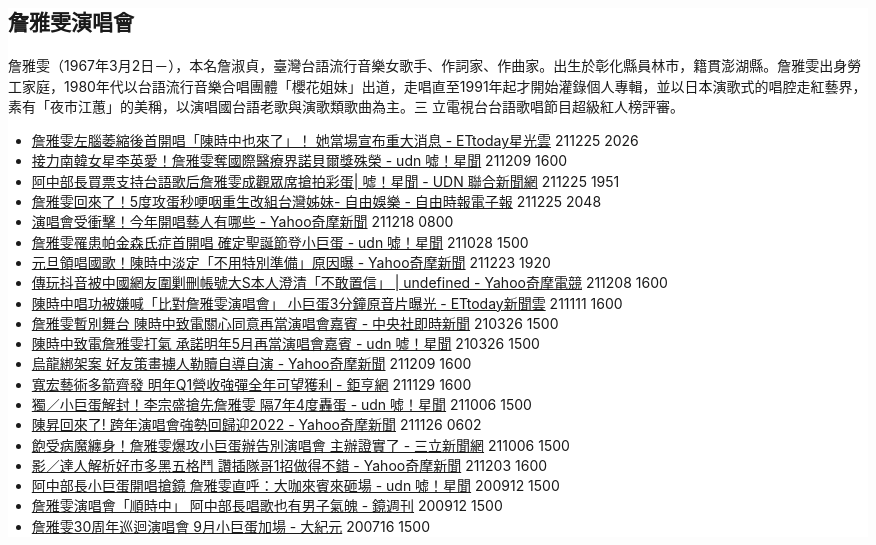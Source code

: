 ## 詹雅雯演唱會

詹雅雯（1967年3月2日－），本名詹淑貞，臺灣台語流行音樂女歌手、作詞家、作曲家。出生於彰化縣員林市，籍貫澎湖縣。詹雅雯出身勞工家庭，1980年代以台語流行音樂合唱團體「櫻花姐妹」出道，走唱直至1991年起才開始灌錄個人專輯，並以日本演歌式的唱腔走紅藝界，素有「夜市江蕙」的美稱，以演唱國台語老歌與演歌類歌曲為主。三
立電視台台語歌唱節目超級紅人榜評審。
- [詹雅雯左腦萎縮後首開唱「陳時中也來了」！ 她當場宣布重大消息 - ETtoday星光雲](https://star.ettoday.net/news/2154618 "詹雅雯左腦萎縮後首開唱「陳時中也來了」！ 她當場宣布重大消息 - ETtoday星光雲") 211225 2026
- [接力南韓女星李英愛！詹雅雯奪國際醫療界諾貝爾獎殊榮 - udn 噓！星聞](https://stars.udn.com/star/story/10092/5949626 "接力南韓女星李英愛！詹雅雯奪國際醫療界諾貝爾獎殊榮 - udn 噓！星聞") 211209 1600
- [阿中部長買票支持台語歌后詹雅雯成觀眾席搶拍彩蛋| 噓！星聞 - UDN 聯合新聞網](https://stars.udn.com/star/story/10092/5988128?from=udn-ch1_breaknews-1-cate8-news "阿中部長買票支持台語歌后詹雅雯成觀眾席搶拍彩蛋| 噓！星聞 - UDN 聯合新聞網") 211225 1951
- [詹雅雯回來了！5度攻蛋秒哽咽重生改組台灣姊妹- 自由娛樂 - 自由時報電子報](https://m.ltn.com.tw/news/entertainment/breakingnews/3780387 "詹雅雯回來了！5度攻蛋秒哽咽重生改組台灣姊妹- 自由娛樂 - 自由時報電子報") 211225 2048
- [演唱會受衝擊！今年開唱藝人有哪些 - Yahoo奇摩新聞](https://tw.news.yahoo.com/%E6%BC%94%E5%94%B1%E6%9C%83%E5%8F%97%E8%A1%9D%E6%93%8A-%E4%BB%8A%E5%B9%B4%E9%96%8B%E5%94%B1%E8%97%9D%E4%BA%BA%E6%9C%89%E5%93%AA%E4%BA%9B-000000203.html "演唱會受衝擊！今年開唱藝人有哪些 - Yahoo奇摩新聞") 211218 0800
- [詹雅雯罹患帕金森氏症首開唱 確定聖誕節登小巨蛋 - udn 噓！星聞](https://stars.udn.com/star/story/10092/5848773 "詹雅雯罹患帕金森氏症首開唱 確定聖誕節登小巨蛋 - udn 噓！星聞") 211028 1500
- [元旦領唱國歌！陳時中淡定「不用特別準備」原因曝 - Yahoo奇摩新聞](https://tw.news.yahoo.com/%E5%85%83%E6%97%A6%E9%A0%98%E5%94%B1%E5%9C%8B%E6%AD%8C-%E9%99%B3%E6%99%82%E4%B8%AD%E6%B7%A1%E5%AE%9A-%E4%B8%8D%E7%94%A8%E7%89%B9%E5%88%A5%E6%BA%96%E5%82%99-%E5%8E%9F%E5%9B%A0%E6%9B%9D-112004378.html "元旦領唱國歌！陳時中淡定「不用特別準備」原因曝 - Yahoo奇摩新聞") 211223 1920
- [傳玩抖音被中國網友圍剿刪帳號大S本人澄清「不敢置信」 | undefined - Yahoo奇摩電競](https://tw.yahoo.com/tv/%E5%82%B3%E7%8E%A9%E6%8A%96%E9%9F%B3%E8%A2%AB%E4%B8%AD%E5%9C%8B%E7%B6%B2%E5%8F%8B%E5%9C%8D%E5%89%BF%E5%88%AA%E5%B8%B3%E8%99%9F-%E5%A4%A7s%E6%9C%AC%E4%BA%BA%E6%BE%84%E6%B8%85-%E4%B8%8D%E6%95%A2%E7%BD%AE%E4%BF%A1-114142603.html "傳玩抖音被中國網友圍剿刪帳號大S本人澄清「不敢置信」 | undefined - Yahoo奇摩電競") 211208 1600
- [陳時中唱功被嫌喊「比對詹雅雯演唱會」 小巨蛋3分鐘原音片曝光 - ETtoday新聞雲](https://www.ettoday.net/news/20211111/2121933.htm "陳時中唱功被嫌喊「比對詹雅雯演唱會」 小巨蛋3分鐘原音片曝光 - ETtoday新聞雲") 211111 1600
- [詹雅雯暫別舞台 陳時中致電關心同意再當演唱會嘉賓 - 中央社即時新聞](https://www.cna.com.tw/news/firstnews/202103260084.aspx "詹雅雯暫別舞台 陳時中致電關心同意再當演唱會嘉賓 - 中央社即時新聞") 210326 1500
- [陳時中致電詹雅雯打氣 承諾明年5月再當演唱會嘉賓 - udn 噓！星聞](https://stars.udn.com/star/story/10092/5345303 "陳時中致電詹雅雯打氣 承諾明年5月再當演唱會嘉賓 - udn 噓！星聞") 210326 1500
- [烏龍綁架案 好友策畫擄人勒贖自導自演 - Yahoo奇摩新聞](https://tw.yahoo.com/tv/%E7%83%8F%E9%BE%8D%E7%B6%81%E6%9E%B6%E6%A1%88-%E5%A5%BD%E5%8F%8B%E7%AD%96%E7%95%AB%E6%93%84%E4%BA%BA%E5%8B%92%E8%B4%96%E8%87%AA%E5%B0%8E%E8%87%AA%E6%BC%94-032609086.html "烏龍綁架案 好友策畫擄人勒贖自導自演 - Yahoo奇摩新聞") 211209 1600
- [寬宏藝術多箭齊發 明年Q1營收強彈全年可望獲利 - 鉅亨網](https://m.cnyes.com/news/id/4777853 "寬宏藝術多箭齊發 明年Q1營收強彈全年可望獲利 - 鉅亨網") 211129 1600
- [獨／小巨蛋解封！李宗盛搶先詹雅雯 隔7年4度轟蛋 - udn 噓！星聞](https://stars.udn.com/star/story/10092/5797879 "獨／小巨蛋解封！李宗盛搶先詹雅雯 隔7年4度轟蛋 - udn 噓！星聞") 211006 1500
- [陳昇回來了! 跨年演唱會強勢回歸迎2022 - Yahoo奇摩新聞](https://tw.tv.yahoo.com/%E9%99%B3%E6%98%87%E5%9B%9E%E4%BE%86%E4%BA%86-%E8%B7%A8%E5%B9%B4%E6%BC%94%E5%94%B1%E6%9C%83%E5%BC%B7%E5%8B%A2%E5%9B%9E%E6%AD%B8%E8%BF%8E2022-214003407.html "陳昇回來了! 跨年演唱會強勢回歸迎2022 - Yahoo奇摩新聞") 211126 0602
- [飽受病魔纏身！詹雅雯爆攻小巨蛋辦告別演唱會 主辦證實了 - 三立新聞網](https://star.setn.com/news/1008510 "飽受病魔纏身！詹雅雯爆攻小巨蛋辦告別演唱會 主辦證實了 - 三立新聞網") 211006 1500
- [影／達人解析好市多黑五格鬥 讚插隊哥1招做得不錯 - Yahoo奇摩新聞](https://tw.yahoo.com/tv/%E5%BD%B1-%E9%81%94%E4%BA%BA%E8%A7%A3%E6%9E%90%E5%A5%BD%E5%B8%82%E5%A4%9A%E9%BB%91%E4%BA%94%E6%A0%BC%E9%AC%A5-%E8%AE%9A%E6%8F%92%E9%9A%8A%E5%93%A51%E6%8B%9B%E5%81%9A%E5%BE%97%E4%B8%8D%E9%8C%AF-063002784.html "影／達人解析好市多黑五格鬥 讚插隊哥1招做得不錯 - Yahoo奇摩新聞") 211203 1600
- [阿中部長小巨蛋開唱搶鏡 詹雅雯直呼：大咖來賓來砸場 - udn 噓！星聞](https://stars.udn.com/star/story/10092/4855674 "阿中部長小巨蛋開唱搶鏡 詹雅雯直呼：大咖來賓來砸場 - udn 噓！星聞") 200912 1500
- [詹雅雯演唱會「順時中」 阿中部長唱歌也有男子氣魄 - 鏡週刊](https://www.mirrormedia.mg/story/20200913ent004/ "詹雅雯演唱會「順時中」 阿中部長唱歌也有男子氣魄 - 鏡週刊") 200912 1500
- [詹雅雯30周年巡迴演唱會 9月小巨蛋加場 - 大紀元](https://www.epochtimes.com/b5/20/7/16/n12260045.htm "詹雅雯30周年巡迴演唱會 9月小巨蛋加場 - 大紀元") 200716 1500
